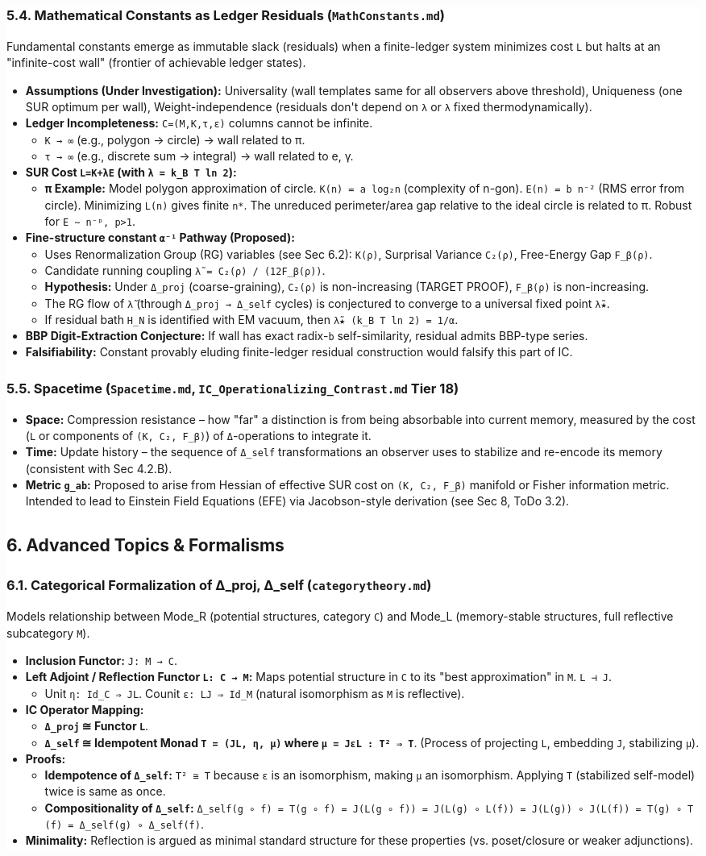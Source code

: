 ### 5.4. Mathematical Constants as Ledger Residuals (`MathConstants.md`)
Fundamental constants emerge as immutable slack (residuals) when a finite-ledger system minimizes cost `L` but halts at an "infinite-cost wall" (frontier of achievable ledger states).
*   **Assumptions (Under Investigation):** Universality (wall templates same for all observers above threshold), Uniqueness (one SUR optimum per wall), Weight-independence (residuals don't depend on `λ` or `λ` fixed thermodynamically).
*   **Ledger Incompleteness:** `C=(M,K,τ,ε)` columns cannot be infinite.
    *   `K → ∞` (e.g., polygon → circle) → wall related to π.
    *   `τ → ∞` (e.g., discrete sum → integral) → wall related to e, γ.
*   **SUR Cost `L=K+λE` (with `λ = k_B T ln 2`):**
    *   **π Example:** Model polygon approximation of circle. `K(n) = a log₂n` (complexity of n-gon). `E(n) = b n⁻²` (RMS error from circle). Minimizing `L(n)` gives finite `n*`. The unreduced perimeter/area gap relative to the ideal circle is related to π. Robust for `E ∼ n⁻ᵖ, p>1`.
*   **Fine-structure constant `α⁻¹` Pathway (Proposed):**
    *   Uses Renormalization Group (RG) variables (see Sec 6.2): `K(ρ)`, Surprisal Variance `C₂(ρ)`, Free-Energy Gap `F_β(ρ)`.
    *   Candidate running coupling `λ̃ = C₂(ρ) / (12F_β(ρ))`.
    *   **Hypothesis:** Under `Δ_proj` (coarse-graining), `C₂(ρ)` is non-increasing (TARGET PROOF), `F_β(ρ)` is non-increasing.
    *   The RG flow of `λ̃` (through `Δ_proj → Δ_self` cycles) is conjectured to converge to a universal fixed point `λ̃★`.
    *   If residual bath `H_N` is identified with EM vacuum, then `λ̃★ (k_B T ln 2) = 1/α`.
*   **BBP Digit-Extraction Conjecture:** If wall has exact radix-`b` self-similarity, residual admits BBP-type series.
*   **Falsifiability:** Constant provably eluding finite-ledger residual construction would falsify this part of IC.

### 5.5. Spacetime (`Spacetime.md`, `IC_Operationalizing_Contrast.md` Tier 18)
*   **Space:** Compression resistance – how "far" a distinction is from being absorbable into current memory, measured by the cost (`L` or components of `(K, C₂, F_β)`) of `Δ`-operations to integrate it.
*   **Time:** Update history – the sequence of `Δ_self` transformations an observer uses to stabilize and re-encode its memory (consistent with Sec 4.2.B).
*   **Metric `g_ab`:** Proposed to arise from Hessian of effective SUR cost on `(K, C₂, F_β)` manifold or Fisher information metric. Intended to lead to Einstein Field Equations (EFE) via Jacobson-style derivation (see Sec 8, ToDo 3.2).

## 6. Advanced Topics & Formalisms

### 6.1. Categorical Formalization of Δ_proj, Δ_self (`categorytheory.md`)
Models relationship between Mode_R (potential structures, category `C`) and Mode_L (memory-stable structures, full reflective subcategory `M`).
*   **Inclusion Functor:** `J: M → C`.
*   **Left Adjoint / Reflection Functor `L: C → M`:** Maps potential structure in `C` to its "best approximation" in `M`. `L ⊣ J`.
    *   Unit `η: Id_C ⇒ JL`. Counit `ε: LJ ⇒ Id_M` (natural isomorphism as `M` is reflective).
*   **IC Operator Mapping:**
    *   **`Δ_proj` ≅ Functor `L`**.
    *   **`Δ_self` ≅ Idempotent Monad `T = (JL, η, μ)` where `μ = JεL : T² ⇒ T`**. (Process of projecting `L`, embedding `J`, stabilizing `μ`).
*   **Proofs:**
    *   **Idempotence of `Δ_self`:** `T² ≅ T` because `ε` is an isomorphism, making `μ` an isomorphism. Applying `T` (stabilized self-model) twice is same as once.
    *   **Compositionality of `Δ_self`:** `Δ_self(g ∘ f) = T(g ∘ f) = J(L(g ∘ f)) = J(L(g) ∘ L(f)) = J(L(g)) ∘ J(L(f)) = T(g) ∘ T(f) = Δ_self(g) ∘ Δ_self(f)`.
*   **Minimality:** Reflection is argued as minimal standard structure for these properties (vs. poset/closure or weaker adjunctions).
